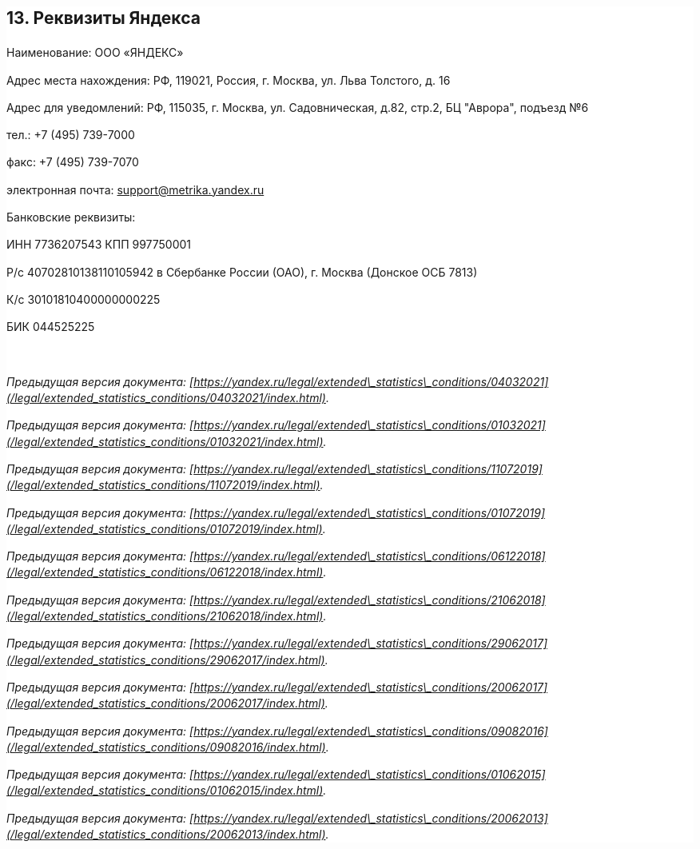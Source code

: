   13\. Реквизиты Яндекса
----------------------

Наименование: ООО «ЯНДЕКС»

 Адрес места нахождения: РФ, 119021, Россия, г. Москва, ул. Льва Толстого, д. 16

 Адрес для уведомлений: РФ, 115035, г. Москва, ул. Садовническая, д.82, стр.2, БЦ "Аврора", подъезд №6

 тел.: \+7 (495\) 739\-7000

 факс: \+7 (495\) 739\-7070

 электронная почта: [support@metrika.yandex.ru](mailto:support@metrika.yandex.ru)

 Банковские реквизиты:

 ИНН 7736207543 КПП 997750001

 Р/с 40702810138110105942 в Сбербанке России (ОАО), г. Москва (Донское ОСБ 7813\)

 К/с 30101810400000000225

 БИК 044525225

    

 *Предыдущая версия документа: [https://yandex.ru/legal/extended\_statistics\_conditions/04032021](/legal/extended_statistics_conditions/04032021/index.html).* 

 *Предыдущая версия документа: [https://yandex.ru/legal/extended\_statistics\_conditions/01032021](/legal/extended_statistics_conditions/01032021/index.html).* 

 *Предыдущая версия документа: [https://yandex.ru/legal/extended\_statistics\_conditions/11072019](/legal/extended_statistics_conditions/11072019/index.html).* 

 *Предыдущая версия документа: [https://yandex.ru/legal/extended\_statistics\_conditions/01072019](/legal/extended_statistics_conditions/01072019/index.html).* 

 *Предыдущая версия документа: [https://yandex.ru/legal/extended\_statistics\_conditions/06122018](/legal/extended_statistics_conditions/06122018/index.html).*

 *Предыдущая версия документа: [https://yandex.ru/legal/extended\_statistics\_conditions/21062018](/legal/extended_statistics_conditions/21062018/index.html).*

 *Предыдущая версия документа: [https://yandex.ru/legal/extended\_statistics\_conditions/29062017](/legal/extended_statistics_conditions/29062017/index.html).*

 *Предыдущая версия документа: [https://yandex.ru/legal/extended\_statistics\_conditions/20062017](/legal/extended_statistics_conditions/20062017/index.html).*

 *Предыдущая версия документа: [https://yandex.ru/legal/extended\_statistics\_conditions/09082016](/legal/extended_statistics_conditions/09082016/index.html).*

 *Предыдущая версия документа: [https://yandex.ru/legal/extended\_statistics\_conditions/01062015](/legal/extended_statistics_conditions/01062015/index.html).*

 *Предыдущая версия документа: [https://yandex.ru/legal/extended\_statistics\_conditions/20062013](/legal/extended_statistics_conditions/20062013/index.html).*

  
